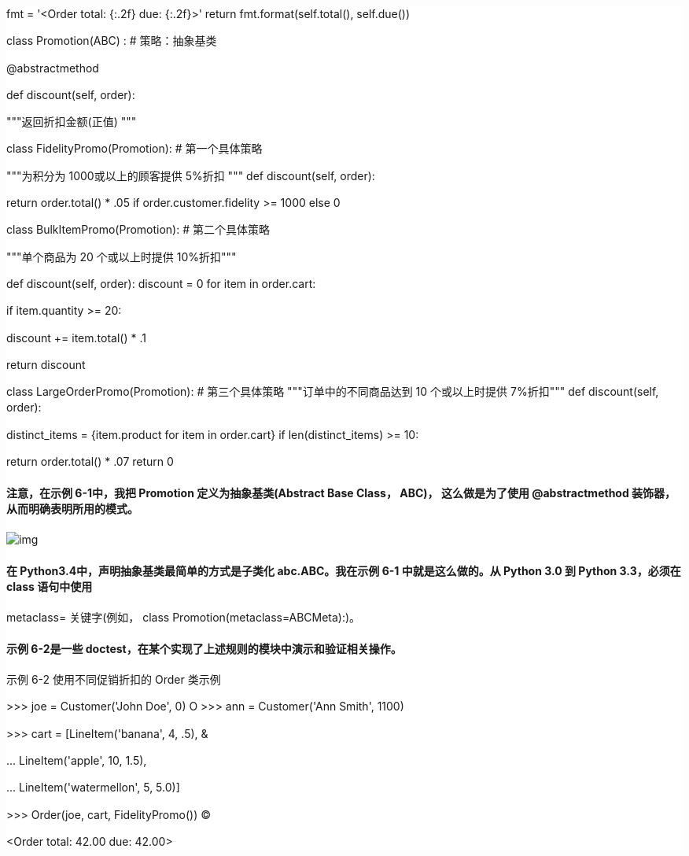 fmt = '<Order total: {:.2f} due: {:.2f}>' return fmt.format(self.total(), self.due())

class Promotion(ABC) : # 策略：抽象基类

@abstractmethod

def discount(self, order):

"""返回折扣金额(正值) """

class FidelityPromo(Promotion): # 第一个具体策略

"""为积分为 1000或以上的顾客提供 5%折扣 """ def discount(self, order):

return order.total() * .05 if order.customer.fidelity >= 1000 else 0

class BulkItemPromo(Promotion): # 第二个具体策略

"""单个商品为 20 个或以上时提供 10%折扣"""

def discount(self, order): discount = 0 for item in order.cart:

if item.quantity >= 20:

discount += item.total() * .1

return discount

class LargeOrderPromo(Promotion): # 第三个具体策略 """订单中的不同商品达到 10 个或以上时提供 7%折扣""" def discount(self, order):

distinct_items = {item.product for item in order.cart} if len(distinct_items) >= 10:

return order.total() * .07 return 0

#### 注意，在示例 6-1中，我把 Promotion 定义为抽象基类(Abstract Base Class， ABC)， 这么做是为了使用 @abstractmethod 装饰器，从而明确表明所用的模式。



![img](08414584Python-33.jpg)



#### 在 Python3.4中，声明抽象基类最简单的方式是子类化 abc.ABC。我在示例 6-1 中就是这么做的。从 Python 3.0 到 Python 3.3，必须在 class 语句中使用

metaclass= 关键字(例如， class Promotion(metaclass=ABCMeta):)。

#### 示例 6-2是一些 doctest，在某个实现了上述规则的模块中演示和验证相关操作。

示例 6-2 使用不同促销折扣的 Order 类示例

\>>> joe = Customer('John Doe', 0) O >>> ann = Customer('Ann Smith', 1100)

\>>> cart = [LineItem('banana', 4, .5), &

...    LineItem('apple', 10, 1.5),

...    LineItem('watermellon', 5, 5.0)]

\>>> Order(joe, cart, FidelityPromo()) ©

<Order total: 42.00 due: 42.00>
